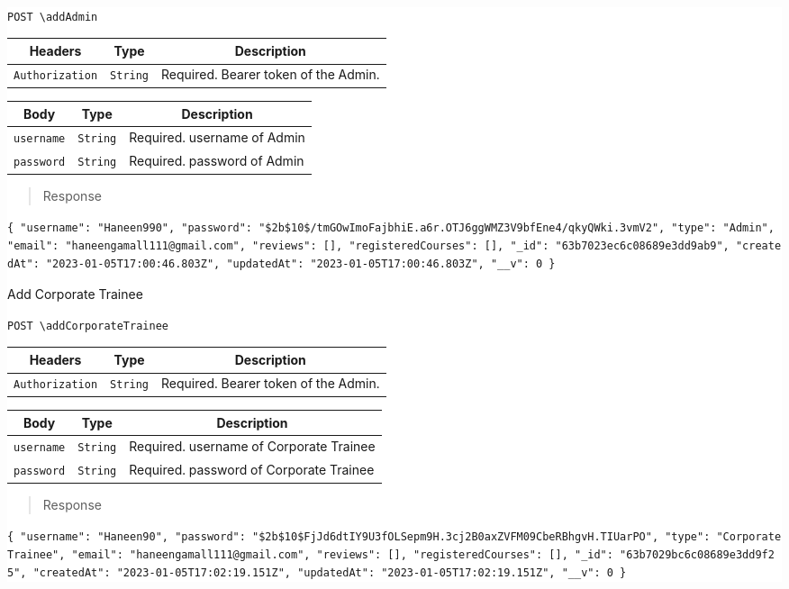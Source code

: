 
`POST \addAdmin`

| Headers | Type | Description |
| --- | -- | --- |
| `Authorization`| `String` | Required. Bearer token of the Admin.|

| Body | Type | Description |
| --- | -- | --- |
| `username`| `String` | Required. username of Admin|
| `password`| `String` | Required. password of Admin|

> Response

`{
    "username": "Haneen990",
    "password": "$2b$10$/tmGOwImoFajbhiE.a6r.OTJ6ggWMZ3V9bfEne4/qkyQWki.3vmV2",
    "type": "Admin",
    "email": "haneengamall111@gmail.com",
    "reviews": [],
    "registeredCourses": [],
    "_id": "63b7023ec6c08689e3dd9ab9",
    "createdAt": "2023-01-05T17:00:46.803Z",
    "updatedAt": "2023-01-05T17:00:46.803Z",
    "__v": 0
}`



Add Corporate Trainee


`POST \addCorporateTrainee`

| Headers | Type | Description |
| --- | -- | --- |
| `Authorization`| `String` | Required. Bearer token of the Admin.|

| Body | Type | Description |
| --- | -- | --- |
| `username`| `String` | Required. username of Corporate Trainee|
| `password`| `String` | Required. password of Corporate Trainee|

> Response

` {
    "username": "Haneen90",
    "password": "$2b$10$FjJd6dtIY9U3fOLSepm9H.3cj2B0axZVFM09CbeRBhgvH.TIUarPO",
    "type": "Corporate Trainee",
    "email": "haneengamall111@gmail.com",
    "reviews": [],
    "registeredCourses": [],
    "_id": "63b7029bc6c08689e3dd9f25",
    "createdAt": "2023-01-05T17:02:19.151Z",
    "updatedAt": "2023-01-05T17:02:19.151Z",
    "__v": 0
} `
